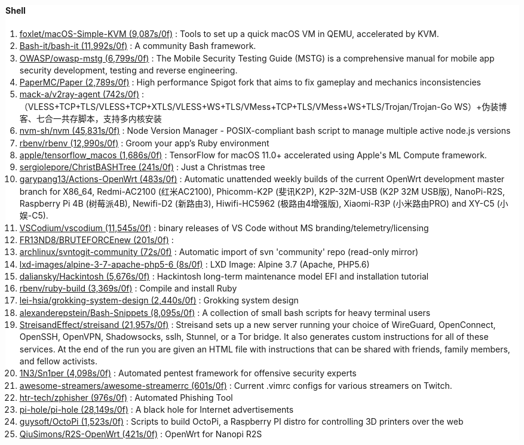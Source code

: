 #### Shell
1. [foxlet/macOS-Simple-KVM (9,087s/0f)](https://github.com/foxlet/macOS-Simple-KVM) : Tools to set up a quick macOS VM in QEMU, accelerated by KVM.
2. [Bash-it/bash-it (11,992s/0f)](https://github.com/Bash-it/bash-it) : A community Bash framework.
3. [OWASP/owasp-mstg (6,799s/0f)](https://github.com/OWASP/owasp-mstg) : The Mobile Security Testing Guide (MSTG) is a comprehensive manual for mobile app security development, testing and reverse engineering.
4. [PaperMC/Paper (2,789s/0f)](https://github.com/PaperMC/Paper) : High performance Spigot fork that aims to fix gameplay and mechanics inconsistencies
5. [mack-a/v2ray-agent (742s/0f)](https://github.com/mack-a/v2ray-agent) : （VLESS+TCP+TLS/VLESS+TCP+XTLS/VLESS+WS+TLS/VMess+TCP+TLS/VMess+WS+TLS/Trojan/Trojan-Go WS）+伪装博客、七合一共存脚本，支持多内核安装
6. [nvm-sh/nvm (45,831s/0f)](https://github.com/nvm-sh/nvm) : Node Version Manager - POSIX-compliant bash script to manage multiple active node.js versions
7. [rbenv/rbenv (12,990s/0f)](https://github.com/rbenv/rbenv) : Groom your app’s Ruby environment
8. [apple/tensorflow_macos (1,686s/0f)](https://github.com/apple/tensorflow_macos) : TensorFlow for macOS 11.0+ accelerated using Apple's ML Compute framework.
9. [sergiolepore/ChristBASHTree (241s/0f)](https://github.com/sergiolepore/ChristBASHTree) : Just a Christmas tree
10. [garypang13/Actions-OpenWrt (483s/0f)](https://github.com/garypang13/Actions-OpenWrt) : Automatic unattended weekly builds of the current OpenWrt development master branch for X86_64, Redmi-AC2100 (红米AC2100), Phicomm-K2P (斐讯K2P), K2P-32M-USB (K2P 32M USB版), NanoPi-R2S, Raspberry Pi 4B (树莓派4B), Newifi-D2 (新路由3), Hiwifi-HC5962 (极路由4增强版), Xiaomi-R3P (小米路由PRO) and XY-C5 (小娱-C5).
11. [VSCodium/vscodium (11,545s/0f)](https://github.com/VSCodium/vscodium) : binary releases of VS Code without MS branding/telemetry/licensing
12. [FR13ND8/BRUTEFORCEnew (201s/0f)](https://github.com/FR13ND8/BRUTEFORCEnew) : 
13. [archlinux/svntogit-community (72s/0f)](https://github.com/archlinux/svntogit-community) : Automatic import of svn 'community' repo (read-only mirror)
14. [lxd-images/alpine-3-7-apache-php5-6 (8s/0f)](https://github.com/lxd-images/alpine-3-7-apache-php5-6) : LXD Image: Alpine 3.7 (Apache, PHP5.6)
15. [daliansky/Hackintosh (5,676s/0f)](https://github.com/daliansky/Hackintosh) : Hackintosh long-term maintenance model EFI and installation tutorial
16. [rbenv/ruby-build (3,369s/0f)](https://github.com/rbenv/ruby-build) : Compile and install Ruby
17. [lei-hsia/grokking-system-design (2,440s/0f)](https://github.com/lei-hsia/grokking-system-design) : Grokking system design
18. [alexanderepstein/Bash-Snippets (8,095s/0f)](https://github.com/alexanderepstein/Bash-Snippets) : A collection of small bash scripts for heavy terminal users
19. [StreisandEffect/streisand (21,957s/0f)](https://github.com/StreisandEffect/streisand) : Streisand sets up a new server running your choice of WireGuard, OpenConnect, OpenSSH, OpenVPN, Shadowsocks, sslh, Stunnel, or a Tor bridge. It also generates custom instructions for all of these services. At the end of the run you are given an HTML file with instructions that can be shared with friends, family members, and fellow activists.
20. [1N3/Sn1per (4,098s/0f)](https://github.com/1N3/Sn1per) : Automated pentest framework for offensive security experts
21. [awesome-streamers/awesome-streamerrc (601s/0f)](https://github.com/awesome-streamers/awesome-streamerrc) : Current .vimrc configs for various streamers on Twitch.
22. [htr-tech/zphisher (976s/0f)](https://github.com/htr-tech/zphisher) : Automated Phishing Tool
23. [pi-hole/pi-hole (28,149s/0f)](https://github.com/pi-hole/pi-hole) : A black hole for Internet advertisements
24. [guysoft/OctoPi (1,523s/0f)](https://github.com/guysoft/OctoPi) : Scripts to build OctoPi, a Raspberry PI distro for controlling 3D printers over the web
25. [QiuSimons/R2S-OpenWrt (421s/0f)](https://github.com/QiuSimons/R2S-OpenWrt) : OpenWrt for Nanopi R2S
